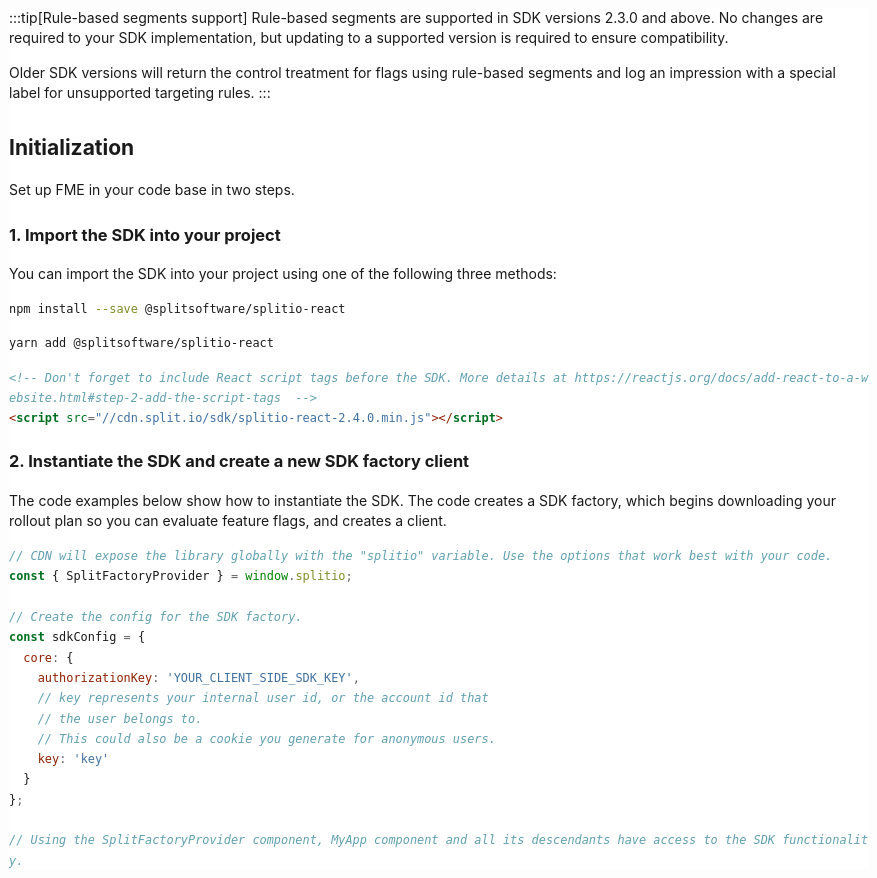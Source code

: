 :::tip[Rule-based segments support]
Rule-based segments are supported in SDK versions 2.3.0 and above. No changes are required to your SDK implementation, but updating to a supported version is required to ensure compatibility.

Older SDK versions will return the control treatment for flags using rule-based segments and log an impression with a special label for unsupported targeting rules.
:::

## Initialization

Set up FME in your code base in two steps.

### 1. Import the SDK into your project

You can import the SDK into your project using one of the following three methods:

<Tabs>
<TabItem value="NPM (recommended)">

```bash
npm install --save @splitsoftware/splitio-react
```

</TabItem>
<TabItem value="Yarn">

```bash
yarn add @splitsoftware/splitio-react
```

</TabItem>
<TabItem value="CDN bundle">

```html
<!-- Don't forget to include React script tags before the SDK. More details at https://reactjs.org/docs/add-react-to-a-website.html#step-2-add-the-script-tags  -->
<script src="//cdn.split.io/sdk/splitio-react-2.4.0.min.js"></script>

```

</TabItem>
</Tabs>

### 2. Instantiate the SDK and create a new SDK factory client

The code examples below show how to instantiate the SDK. The code creates a SDK factory, which begins downloading your rollout plan so you can evaluate feature flags, and creates a client.

<Tabs>
<TabItem value="JavaScript (using CDN)">

```javascript
// CDN will expose the library globally with the "splitio" variable. Use the options that work best with your code.
const { SplitFactoryProvider } = window.splitio;

// Create the config for the SDK factory.
const sdkConfig = {
  core: {
    authorizationKey: 'YOUR_CLIENT_SIDE_SDK_KEY',
    // key represents your internal user id, or the account id that
    // the user belongs to.
    // This could also be a cookie you generate for anonymous users.
    key: 'key'
  }
};

// Using the SplitFactoryProvider component, MyApp component and all its descendants have access to the SDK functionality.
```

  [featureName: string]: TreatmentWithConfig